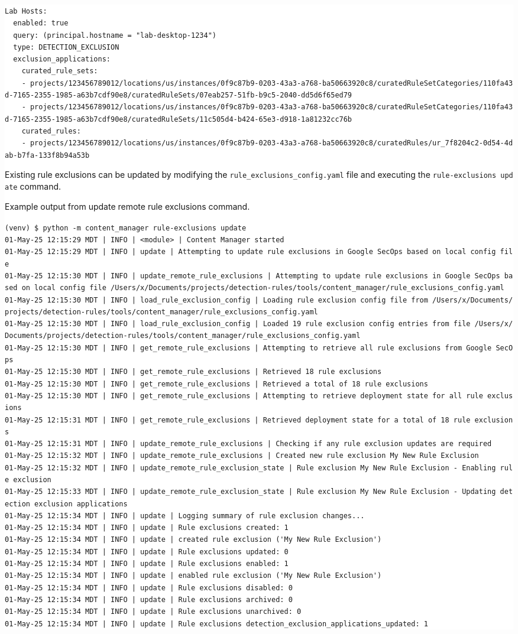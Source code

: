 ```
Lab Hosts:
  enabled: true
  query: (principal.hostname = "lab-desktop-1234")
  type: DETECTION_EXCLUSION
  exclusion_applications:
    curated_rule_sets:
    - projects/123456789012/locations/us/instances/0f9c87b9-0203-43a3-a768-ba50663920c8/curatedRuleSetCategories/110fa43d-7165-2355-1985-a63b7cdf90e8/curatedRuleSets/07eab257-51fb-b9c5-2040-dd5d6f65ed79
    - projects/123456789012/locations/us/instances/0f9c87b9-0203-43a3-a768-ba50663920c8/curatedRuleSetCategories/110fa43d-7165-2355-1985-a63b7cdf90e8/curatedRuleSets/11c505d4-b424-65e3-d918-1a81232cc76b
    curated_rules:
    - projects/123456789012/locations/us/instances/0f9c87b9-0203-43a3-a768-ba50663920c8/curatedRules/ur_7f8204c2-0d54-4dab-b7fa-133f8b94a53b
```

Existing rule exclusions can be updated by modifying the
`rule_exclusions_config.yaml` file and executing the `rule-exclusions update`
command.

Example output from update remote rule exclusions command.

```
(venv) $ python -m content_manager rule-exclusions update
01-May-25 12:15:29 MDT | INFO | <module> | Content Manager started
01-May-25 12:15:29 MDT | INFO | update | Attempting to update rule exclusions in Google SecOps based on local config file
01-May-25 12:15:30 MDT | INFO | update_remote_rule_exclusions | Attempting to update rule exclusions in Google SecOps based on local config file /Users/x/Documents/projects/detection-rules/tools/content_manager/rule_exclusions_config.yaml
01-May-25 12:15:30 MDT | INFO | load_rule_exclusion_config | Loading rule exclusion config file from /Users/x/Documents/projects/detection-rules/tools/content_manager/rule_exclusions_config.yaml
01-May-25 12:15:30 MDT | INFO | load_rule_exclusion_config | Loaded 19 rule exclusion config entries from file /Users/x/Documents/projects/detection-rules/tools/content_manager/rule_exclusions_config.yaml
01-May-25 12:15:30 MDT | INFO | get_remote_rule_exclusions | Attempting to retrieve all rule exclusions from Google SecOps
01-May-25 12:15:30 MDT | INFO | get_remote_rule_exclusions | Retrieved 18 rule exclusions
01-May-25 12:15:30 MDT | INFO | get_remote_rule_exclusions | Retrieved a total of 18 rule exclusions
01-May-25 12:15:30 MDT | INFO | get_remote_rule_exclusions | Attempting to retrieve deployment state for all rule exclusions
01-May-25 12:15:31 MDT | INFO | get_remote_rule_exclusions | Retrieved deployment state for a total of 18 rule exclusions
01-May-25 12:15:31 MDT | INFO | update_remote_rule_exclusions | Checking if any rule exclusion updates are required
01-May-25 12:15:32 MDT | INFO | update_remote_rule_exclusions | Created new rule exclusion My New Rule Exclusion
01-May-25 12:15:32 MDT | INFO | update_remote_rule_exclusion_state | Rule exclusion My New Rule Exclusion - Enabling rule exclusion
01-May-25 12:15:33 MDT | INFO | update_remote_rule_exclusion_state | Rule exclusion My New Rule Exclusion - Updating detection exclusion applications
01-May-25 12:15:34 MDT | INFO | update | Logging summary of rule exclusion changes...
01-May-25 12:15:34 MDT | INFO | update | Rule exclusions created: 1
01-May-25 12:15:34 MDT | INFO | update | created rule exclusion ('My New Rule Exclusion')
01-May-25 12:15:34 MDT | INFO | update | Rule exclusions updated: 0
01-May-25 12:15:34 MDT | INFO | update | Rule exclusions enabled: 1
01-May-25 12:15:34 MDT | INFO | update | enabled rule exclusion ('My New Rule Exclusion')
01-May-25 12:15:34 MDT | INFO | update | Rule exclusions disabled: 0
01-May-25 12:15:34 MDT | INFO | update | Rule exclusions archived: 0
01-May-25 12:15:34 MDT | INFO | update | Rule exclusions unarchived: 0
01-May-25 12:15:34 MDT | INFO | update | Rule exclusions detection_exclusion_applications_updated: 1
```